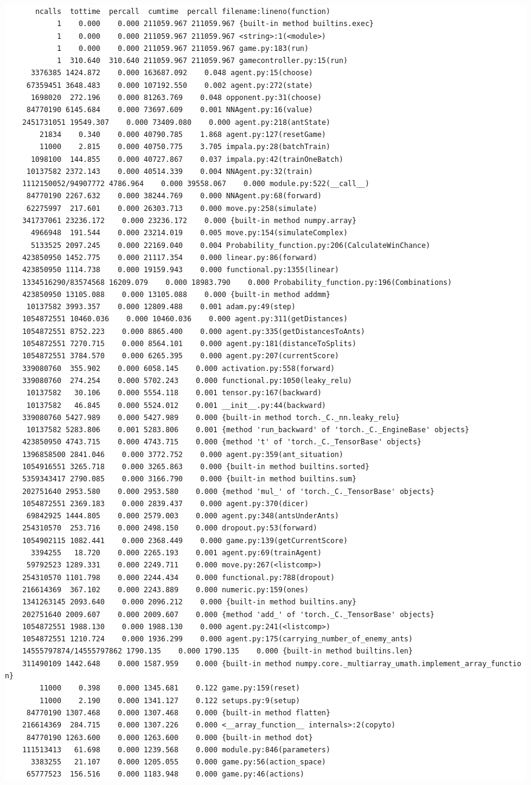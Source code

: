            ncalls  tottime  percall  cumtime  percall filename:lineno(function)
                1    0.000    0.000 211059.967 211059.967 {built-in method builtins.exec}
                1    0.000    0.000 211059.967 211059.967 <string>:1(<module>)
                1    0.000    0.000 211059.967 211059.967 game.py:183(run)
                1  310.640  310.640 211059.967 211059.967 gamecontroller.py:15(run)
          3376385 1424.872    0.000 163687.092    0.048 agent.py:15(choose)
         67359451 3648.483    0.000 107192.550    0.002 agent.py:272(state)
          1698020  272.196    0.000 81263.769    0.048 opponent.py:31(choose)
         84770190 6145.684    0.000 73697.609    0.001 NNAgent.py:16(value)
        2451731051 19549.307    0.000 73409.080    0.000 agent.py:218(antState)
            21834    0.340    0.000 40790.785    1.868 agent.py:127(resetGame)
            11000    2.815    0.000 40750.775    3.705 impala.py:28(batchTrain)
          1098100  144.855    0.000 40727.867    0.037 impala.py:42(trainOneBatch)
         10137582 2372.143    0.000 40514.339    0.004 NNAgent.py:32(train)
        1112150052/94907772 4786.964    0.000 39558.067    0.000 module.py:522(__call__)
         84770190 2267.632    0.000 38244.769    0.000 NNAgent.py:68(forward)
         62275997  217.601    0.000 26303.713    0.000 move.py:258(simulate)
        341737061 23236.172    0.000 23236.172    0.000 {built-in method numpy.array}
          4966948  191.544    0.000 23214.019    0.005 move.py:154(simulateComplex)
          5133525 2097.245    0.000 22169.040    0.004 Probability_function.py:206(CalculateWinChance)
        423850950 1452.775    0.000 21117.354    0.000 linear.py:86(forward)
        423850950 1114.738    0.000 19159.943    0.000 functional.py:1355(linear)
        1334516290/83574568 16209.079    0.000 18983.790    0.000 Probability_function.py:196(Combinations)
        423850950 13105.088    0.000 13105.088    0.000 {built-in method addmm}
         10137582 3993.357    0.000 12809.488    0.001 adam.py:49(step)
        1054872551 10460.036    0.000 10460.036    0.000 agent.py:311(getDistances)
        1054872551 8752.223    0.000 8865.400    0.000 agent.py:335(getDistancesToAnts)
        1054872551 7270.715    0.000 8564.101    0.000 agent.py:181(distanceToSplits)
        1054872551 3784.570    0.000 6265.395    0.000 agent.py:207(currentScore)
        339080760  355.902    0.000 6058.145    0.000 activation.py:558(forward)
        339080760  274.254    0.000 5702.243    0.000 functional.py:1050(leaky_relu)
         10137582   30.106    0.000 5554.118    0.001 tensor.py:167(backward)
         10137582   46.845    0.000 5524.012    0.001 __init__.py:44(backward)
        339080760 5427.989    0.000 5427.989    0.000 {built-in method torch._C._nn.leaky_relu}
         10137582 5283.806    0.001 5283.806    0.001 {method 'run_backward' of 'torch._C._EngineBase' objects}
        423850950 4743.715    0.000 4743.715    0.000 {method 't' of 'torch._C._TensorBase' objects}
        1396858500 2841.046    0.000 3772.752    0.000 agent.py:359(ant_situation)
        1054916551 3265.718    0.000 3265.863    0.000 {built-in method builtins.sorted}
        5359343417 2790.085    0.000 3166.790    0.000 {built-in method builtins.sum}
        202751640 2953.580    0.000 2953.580    0.000 {method 'mul_' of 'torch._C._TensorBase' objects}
        1054872551 2369.183    0.000 2839.437    0.000 agent.py:370(dicer)
         69842925 1444.805    0.000 2579.003    0.000 agent.py:348(antsUnderAnts)
        254310570  253.716    0.000 2498.150    0.000 dropout.py:53(forward)
        1054902115 1082.441    0.000 2368.449    0.000 game.py:139(getCurrentScore)
          3394255   18.720    0.000 2265.193    0.001 agent.py:69(trainAgent)
         59792523 1289.331    0.000 2249.711    0.000 move.py:267(<listcomp>)
        254310570 1101.798    0.000 2244.434    0.000 functional.py:788(dropout)
        216614369  367.102    0.000 2243.889    0.000 numeric.py:159(ones)
        1341263145 2093.640    0.000 2096.212    0.000 {built-in method builtins.any}
        202751640 2009.607    0.000 2009.607    0.000 {method 'add_' of 'torch._C._TensorBase' objects}
        1054872551 1988.130    0.000 1988.130    0.000 agent.py:241(<listcomp>)
        1054872551 1210.724    0.000 1936.299    0.000 agent.py:175(carrying_number_of_enemy_ants)
        14555797874/14555797862 1790.135    0.000 1790.135    0.000 {built-in method builtins.len}
        311490109 1442.648    0.000 1587.959    0.000 {built-in method numpy.core._multiarray_umath.implement_array_function}
            11000    0.398    0.000 1345.681    0.122 game.py:159(reset)
            11000    2.190    0.000 1341.127    0.122 setups.py:9(setup)
         84770190 1307.468    0.000 1307.468    0.000 {built-in method flatten}
        216614369  284.715    0.000 1307.226    0.000 <__array_function__ internals>:2(copyto)
         84770190 1263.600    0.000 1263.600    0.000 {built-in method dot}
        111513413   61.698    0.000 1239.568    0.000 module.py:846(parameters)
          3383255   21.107    0.000 1205.055    0.000 game.py:56(action_space)
         65777523  156.516    0.000 1183.948    0.000 game.py:46(actions)